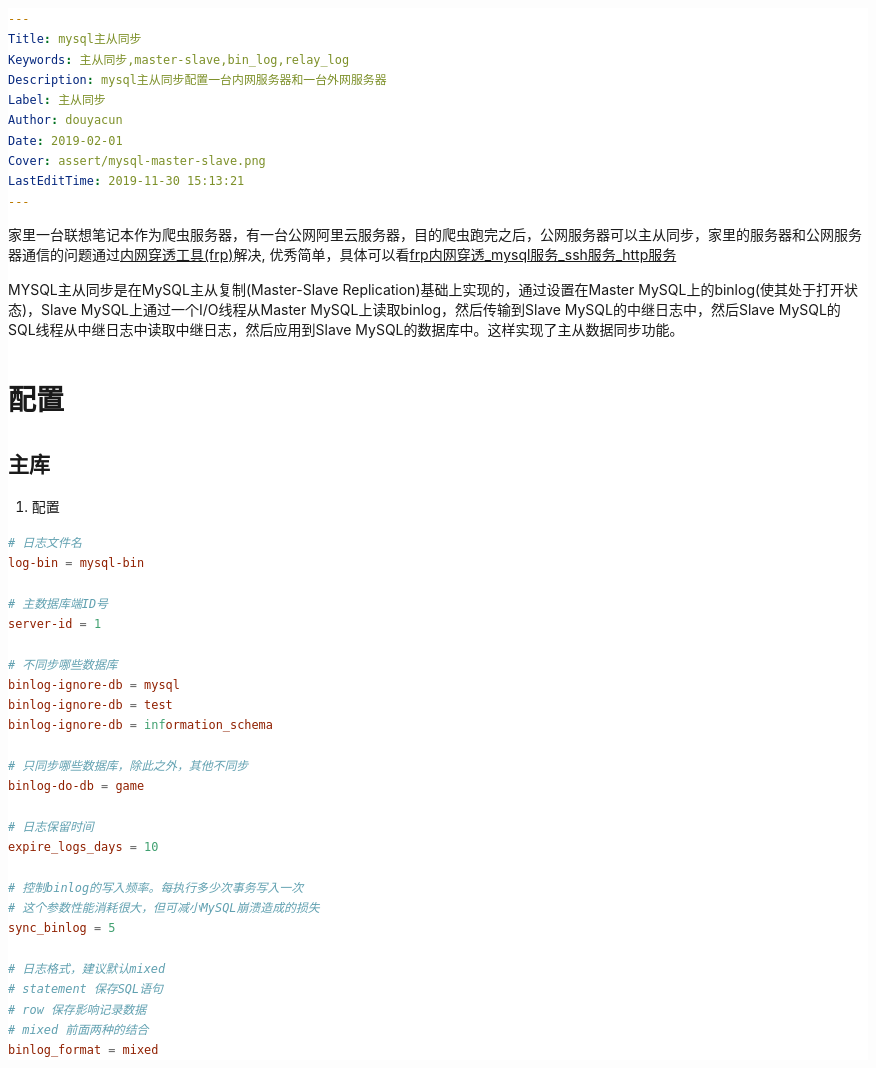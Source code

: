 ```yaml
---
Title: mysql主从同步
Keywords: 主从同步,master-slave,bin_log,relay_log
Description: mysql主从同步配置一台内网服务器和一台外网服务器
Label: 主从同步
Author: douyacun
Date: 2019-02-01
Cover: assert/mysql-master-slave.png
LastEditTime: 2019-11-30 15:13:21
---
```


家里一台联想笔记本作为爬虫服务器，有一台公网阿里云服务器，目的爬虫跑完之后，公网服务器可以主从同步，家里的服务器和公网服务器通信的问题通过[内网穿透工具(frp)](https://github.com/fatedier/frp)解决, 优秀简单，具体可以看[frp内网穿透_mysql服务_ssh服务_http服务](/linux/frp内网穿透_mysql服务_ssh服务_http服务.md)

MYSQL主从同步是在MySQL主从复制(Master-Slave Replication)基础上实现的，通过设置在Master MySQL上的binlog(使其处于打开状态)，Slave MySQL上通过一个I/O线程从Master MySQL上读取binlog，然后传输到Slave MySQL的中继日志中，然后Slave MySQL的SQL线程从中继日志中读取中继日志，然后应用到Slave MySQL的数据库中。这样实现了主从数据同步功能。

# 配置

## 主库

1. 配置
```conf
# 日志文件名
log-bin = mysql-bin

# 主数据库端ID号
server-id = 1

# 不同步哪些数据库
binlog-ignore-db = mysql
binlog-ignore-db = test
binlog-ignore-db = information_schema

# 只同步哪些数据库，除此之外，其他不同步
binlog-do-db = game

# 日志保留时间
expire_logs_days = 10

# 控制binlog的写入频率。每执行多少次事务写入一次
# 这个参数性能消耗很大，但可减小MySQL崩溃造成的损失
sync_binlog = 5

# 日志格式，建议默认mixed
# statement 保存SQL语句
# row 保存影响记录数据
# mixed 前面两种的结合
binlog_format = mixed
```
